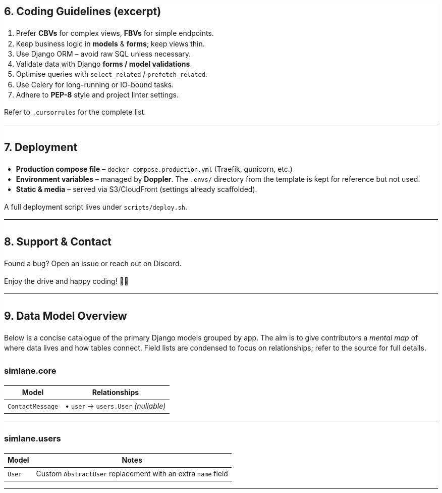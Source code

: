 
## 6. Coding Guidelines (excerpt)

1. Prefer **CBVs** for complex views, **FBVs** for simple endpoints.
2. Keep business logic in **models** & **forms**; keep views thin.
3. Use Django ORM – avoid raw SQL unless necessary.
4. Validate data with Django **forms / model validations**.
5. Optimise queries with `select_related` / `prefetch_related`.
6. Use Celery for long-running or IO-bound tasks.
7. Adhere to **PEP-8** style and project linter settings.

Refer to `.cursorrules` for the complete list.

---

## 7. Deployment

* **Production compose file** – `docker-compose.production.yml` (Traefik, gunicorn, etc.)
* **Environment variables** – managed by **Doppler**. The `.envs/` directory from the template is kept for reference but not used.
* **Static & media** – served via S3/CloudFront (settings already scaffolded).

A full deployment script lives under `scripts/deploy.sh`.

---

## 8. Support & Contact

Found a bug? Open an issue or reach out on Discord.

Enjoy the drive and happy coding! 🚗💨 

---

## 9. Data Model Overview

Below is a concise catalogue of the primary Django models grouped by app.  The aim is to give contributors a _mental map_ of where data lives and how tables connect.  Field lists are condensed to focus on relationships; refer to the source for full details.

### simlane.core

| Model | Relationships |
|-------|---------------|
| `ContactMessage` | • `user` → `users.User` _(nullable)_ |

---

### simlane.users

| Model | Notes |
|-------|-------|
| `User` | Custom `AbstractUser` replacement with an extra `name` field |

---